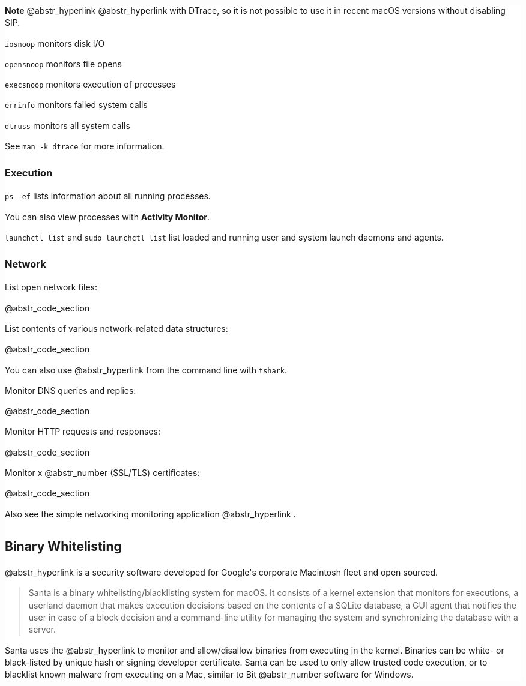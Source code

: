 **Note** @abstr_hyperlink @abstr_hyperlink with DTrace, so it is not possible to use it in recent macOS versions without disabling SIP.

`iosnoop` monitors disk I/O

`opensnoop` monitors file opens

`execsnoop` monitors execution of processes

`errinfo` monitors failed system calls

`dtruss` monitors all system calls

See `man -k dtrace` for more information.

### Execution

`ps -ef` lists information about all running processes.

You can also view processes with **Activity Monitor**.

`launchctl list` and `sudo launchctl list` list loaded and running user and system launch daemons and agents.

### Network

List open network files:

@abstr_code_section 

List contents of various network-related data structures:

@abstr_code_section 

You can also use @abstr_hyperlink from the command line with `tshark`.

Monitor DNS queries and replies:

@abstr_code_section 

Monitor HTTP requests and responses:

@abstr_code_section 

Monitor x @abstr_number (SSL/TLS) certificates:

@abstr_code_section 

Also see the simple networking monitoring application @abstr_hyperlink .

## Binary Whitelisting

@abstr_hyperlink is a security software developed for Google's corporate Macintosh fleet and open sourced.

> Santa is a binary whitelisting/blacklisting system for macOS. It consists of a kernel extension that monitors for executions, a userland daemon that makes execution decisions based on the contents of a SQLite database, a GUI agent that notifies the user in case of a block decision and a command-line utility for managing the system and synchronizing the database with a server.

Santa uses the @abstr_hyperlink to monitor and allow/disallow binaries from executing in the kernel. Binaries can be white- or black-listed by unique hash or signing developer certificate. Santa can be used to only allow trusted code execution, or to blacklist known malware from executing on a Mac, similar to Bit @abstr_number software for Windows.
